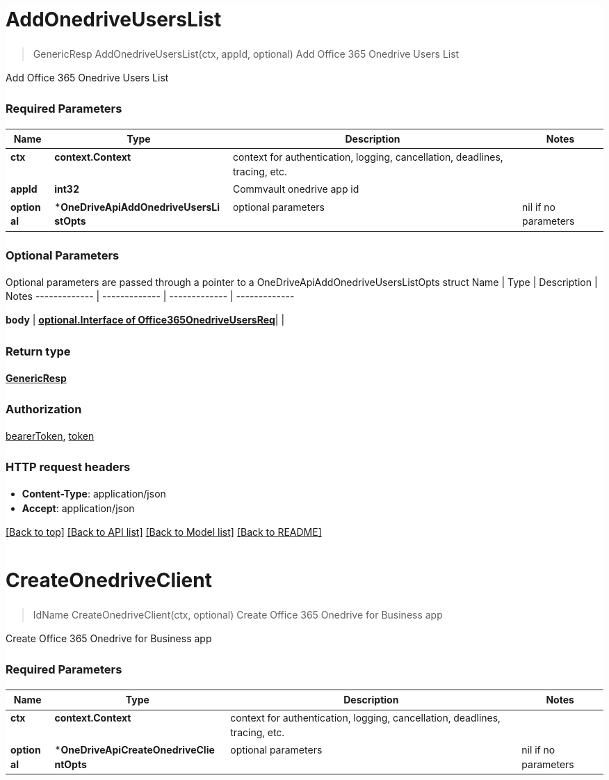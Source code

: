 # **AddOnedriveUsersList**
> GenericResp AddOnedriveUsersList(ctx, appId, optional)
Add Office 365 Onedrive Users List

Add Office 365 Onedrive Users List

### Required Parameters

Name | Type | Description  | Notes
------------- | ------------- | ------------- | -------------
 **ctx** | **context.Context** | context for authentication, logging, cancellation, deadlines, tracing, etc.
  **appId** | **int32**| Commvault onedrive app id | 
 **optional** | ***OneDriveApiAddOnedriveUsersListOpts** | optional parameters | nil if no parameters

### Optional Parameters
Optional parameters are passed through a pointer to a OneDriveApiAddOnedriveUsersListOpts struct
Name | Type | Description  | Notes
------------- | ------------- | ------------- | -------------

 **body** | [**optional.Interface of Office365OnedriveUsersReq**](Office365OnedriveUsersReq.md)|  | 

### Return type

[**GenericResp**](GenericResp.md)

### Authorization

[bearerToken](../README.md#bearerToken), [token](../README.md#token)

### HTTP request headers

 - **Content-Type**: application/json
 - **Accept**: application/json

[[Back to top]](#) [[Back to API list]](../README.md#documentation-for-api-endpoints) [[Back to Model list]](../README.md#documentation-for-models) [[Back to README]](../README.md)

# **CreateOnedriveClient**
> IdName CreateOnedriveClient(ctx, optional)
Create Office 365 Onedrive for Business app

Create Office 365 Onedrive for Business app

### Required Parameters

Name | Type | Description  | Notes
------------- | ------------- | ------------- | -------------
 **ctx** | **context.Context** | context for authentication, logging, cancellation, deadlines, tracing, etc.
 **optional** | ***OneDriveApiCreateOnedriveClientOpts** | optional parameters | nil if no parameters

